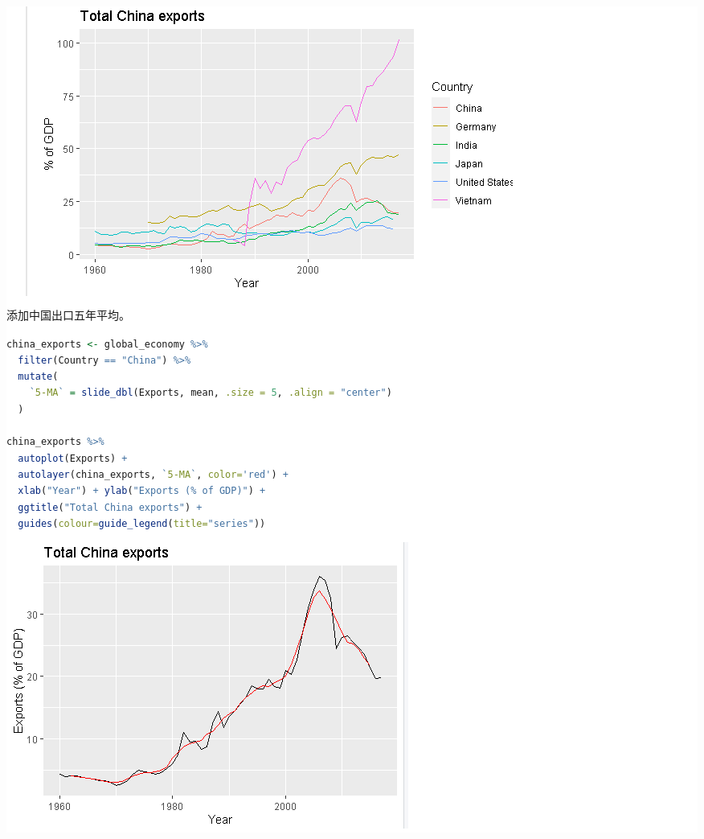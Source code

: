 > ![image-20200410111641787](images/image-20200410111641787.png)

添加中国出口五年平均。

~~~R
china_exports <- global_economy %>%
  filter(Country == "China") %>%
  mutate(
    `5-MA` = slide_dbl(Exports, mean, .size = 5, .align = "center")
  )

china_exports %>%
  autoplot(Exports) +
  autolayer(china_exports, `5-MA`, color='red') +
  xlab("Year") + ylab("Exports (% of GDP)") +
  ggtitle("Total China exports") +
  guides(colour=guide_legend(title="series"))
~~~

![image-20200410143524548](images/image-20200410143524548.png)
